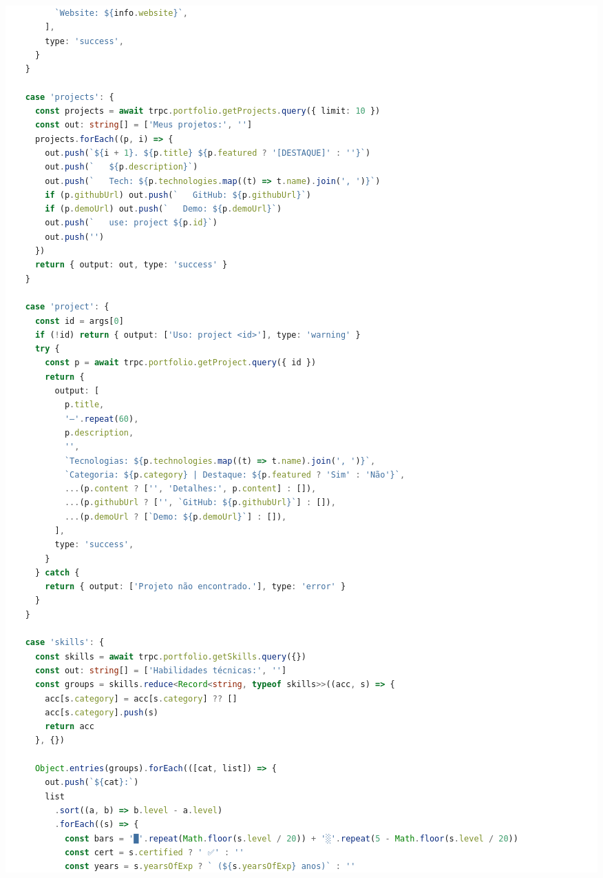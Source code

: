 ```Typescript
          `Website: ${info.website}`,
        ],
        type: 'success',
      }
    }

    case 'projects': {
      const projects = await trpc.portfolio.getProjects.query({ limit: 10 })
      const out: string[] = ['Meus projetos:', '']
      projects.forEach((p, i) => {
        out.push(`${i + 1}. ${p.title} ${p.featured ? '[DESTAQUE]' : ''}`)
        out.push(`   ${p.description}`)
        out.push(`   Tech: ${p.technologies.map((t) => t.name).join(', ')}`)
        if (p.githubUrl) out.push(`   GitHub: ${p.githubUrl}`)
        if (p.demoUrl) out.push(`   Demo: ${p.demoUrl}`)
        out.push(`   use: project ${p.id}`)
        out.push('')
      })
      return { output: out, type: 'success' }
    }

    case 'project': {
      const id = args[0]
      if (!id) return { output: ['Uso: project <id>'], type: 'warning' }
      try {
        const p = await trpc.portfolio.getProject.query({ id })
        return {
          output: [
            p.title,
            '—'.repeat(60),
            p.description,
            '',
            `Tecnologias: ${p.technologies.map((t) => t.name).join(', ')}`,
            `Categoria: ${p.category} | Destaque: ${p.featured ? 'Sim' : 'Não'}`,
            ...(p.content ? ['', 'Detalhes:', p.content] : []),
            ...(p.githubUrl ? ['', `GitHub: ${p.githubUrl}`] : []),
            ...(p.demoUrl ? [`Demo: ${p.demoUrl}`] : []),
          ],
          type: 'success',
        }
      } catch {
        return { output: ['Projeto não encontrado.'], type: 'error' }
      }
    }

    case 'skills': {
      const skills = await trpc.portfolio.getSkills.query({})
      const out: string[] = ['Habilidades técnicas:', '']
      const groups = skills.reduce<Record<string, typeof skills>>((acc, s) => {
        acc[s.category] = acc[s.category] ?? []
        acc[s.category].push(s)
        return acc
      }, {})

      Object.entries(groups).forEach(([cat, list]) => {
        out.push(`${cat}:`)
        list
          .sort((a, b) => b.level - a.level)
          .forEach((s) => {
            const bars = '█'.repeat(Math.floor(s.level / 20)) + '░'.repeat(5 - Math.floor(s.level / 20))
            const cert = s.certified ? ' ✅' : ''
            const years = s.yearsOfExp ? ` (${s.yearsOfExp} anos)` : ''
```